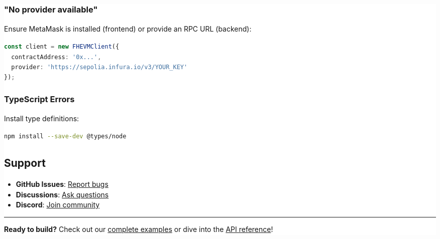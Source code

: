 ### "No provider available"

Ensure MetaMask is installed (frontend) or provide an RPC URL (backend):

```typescript
const client = new FHEVMClient({
  contractAddress: '0x...',
  provider: 'https://sepolia.infura.io/v3/YOUR_KEY'
});
```

### TypeScript Errors

Install type definitions:

```bash
npm install --save-dev @types/node
```

## Support

- **GitHub Issues**: [Report bugs](https://github.com/username/fhevm-react-template/issues)
- **Discussions**: [Ask questions](https://github.com/username/fhevm-react-template/discussions)
- **Discord**: [Join community](https://discord.gg/zama)

---

**Ready to build?** Check out our [complete examples](../examples/) or dive into the [API reference](./api-reference.md)!
